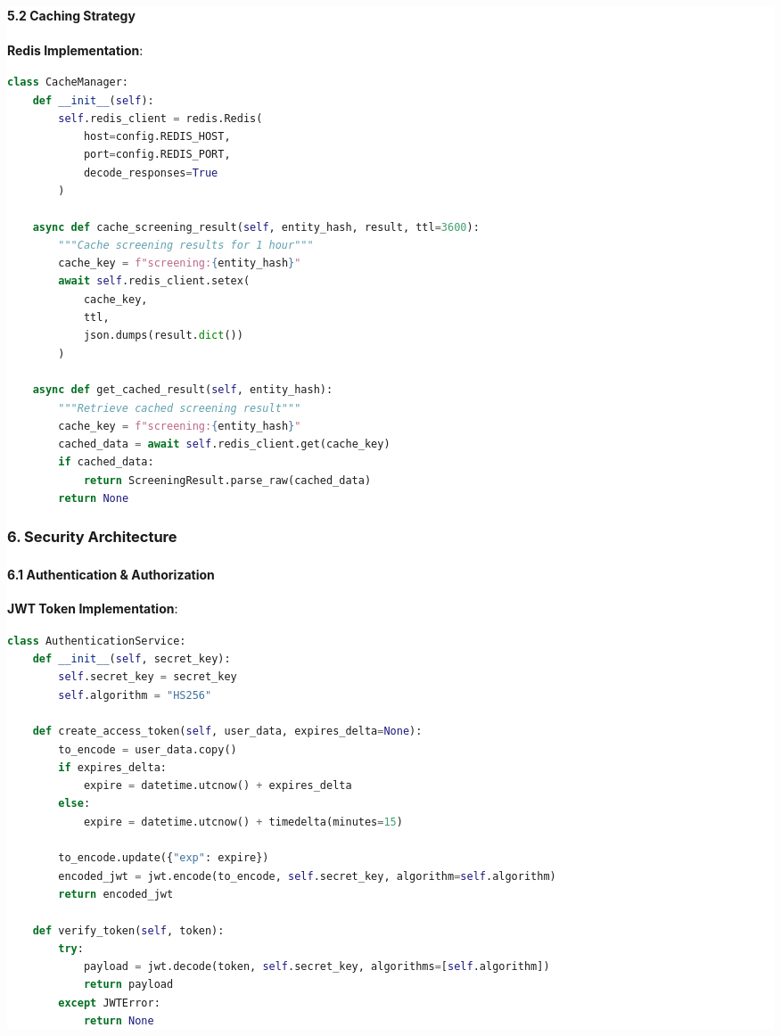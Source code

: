 #### 5.2 Caching Strategy

**Redis Implementation**:
```python
class CacheManager:
    def __init__(self):
        self.redis_client = redis.Redis(
            host=config.REDIS_HOST,
            port=config.REDIS_PORT,
            decode_responses=True
        )
    
    async def cache_screening_result(self, entity_hash, result, ttl=3600):
        """Cache screening results for 1 hour"""
        cache_key = f"screening:{entity_hash}"
        await self.redis_client.setex(
            cache_key, 
            ttl, 
            json.dumps(result.dict())
        )
    
    async def get_cached_result(self, entity_hash):
        """Retrieve cached screening result"""
        cache_key = f"screening:{entity_hash}"
        cached_data = await self.redis_client.get(cache_key)
        if cached_data:
            return ScreeningResult.parse_raw(cached_data)
        return None
```

### 6. Security Architecture

#### 6.1 Authentication & Authorization

**JWT Token Implementation**:
```python
class AuthenticationService:
    def __init__(self, secret_key):
        self.secret_key = secret_key
        self.algorithm = "HS256"
    
    def create_access_token(self, user_data, expires_delta=None):
        to_encode = user_data.copy()
        if expires_delta:
            expire = datetime.utcnow() + expires_delta
        else:
            expire = datetime.utcnow() + timedelta(minutes=15)
        
        to_encode.update({"exp": expire})
        encoded_jwt = jwt.encode(to_encode, self.secret_key, algorithm=self.algorithm)
        return encoded_jwt
    
    def verify_token(self, token):
        try:
            payload = jwt.decode(token, self.secret_key, algorithms=[self.algorithm])
            return payload
        except JWTError:
            return None
```
